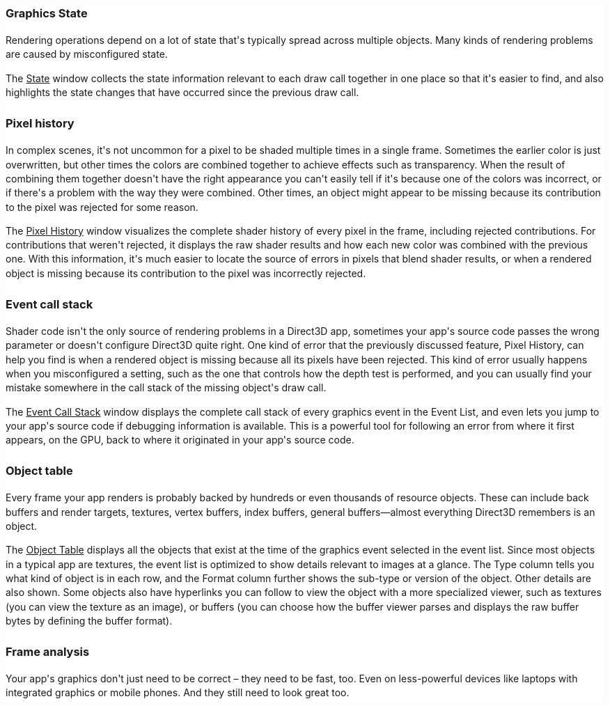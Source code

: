 ### Graphics State  
 Rendering operations depend on a lot of state that's typically spread across multiple objects. Many kinds of rendering problems are caused by misconfigured state.  
  
 The [State](../debugger/graphics-state.md) window collects the state information relevant to each draw call together in one place so that it's easier to find, and also highlights the state changes that have occurred since the previous draw call.  
  
### Pixel history  
 In complex scenes, it's not uncommon for a pixel to be shaded multiple times in a single frame. Sometimes the earlier color is just overwritten, but other times the colors are combined together to achieve effects such as transparency. When the result of combining them together doesn't have the right appearance you can't easily tell if it's because one of the colors was incorrect, or if there's a problem with the way they were combined. Other times, an object might appear to be missing because its contribution to the pixel was rejected for some reason.  
  
 The [Pixel History](../debugger/graphics-pixel-history.md) window visualizes the complete shader history of every pixel in the frame, including rejected contributions. For contributions that weren't rejected, it displays the raw shader results and how each new color was combined with the previous one. With this information, it's much easier to locate the source of errors in pixels that blend shader results, or when a rendered object is missing because its contribution to the pixel was incorrectly rejected.  
  
### Event call stack  
 Shader code isn't the only source of rendering problems in a Direct3D app, sometimes your app's source code passes the wrong parameter or doesn't configure Direct3D quite right. One kind of error that the previously discussed feature, Pixel History, can help you find is when a rendered object is missing because all its pixels have been rejected. This kind of error usually happens when you misconfigured a setting, such as the one that controls how the depth test is performed, and you can usually find your mistake somewhere in the call stack of the missing object's draw call.  
  
 The [Event Call Stack](../debugger/graphics-event-call-stack.md) window displays the complete call stack of every graphics event in the Event List, and even lets you jump to your app's source code if debugging information is available. This is a powerful tool for following an error from where it first appears, on the GPU, back to where it originated in your app's source code.  
  
### Object table  
 Every frame your app renders is probably backed by hundreds or even thousands of resource objects. These can include back buffers and render targets, textures, vertex buffers, index buffers, general buffers—almost everything Direct3D remembers is an object.  
  
 The [Object Table](../debugger/graphics-object-table.md) displays all the objects that exist at the time of the graphics event selected in the event list. Since most objects in a typical app are textures, the event list is optimized to show details relevant to images at a glance. The Type column tells you what kind of object is in each row, and the Format column further shows the sub-type or version of the object. Other details are also shown. Some objects also have hyperlinks you can follow to view the object with a more specialized viewer, such as textures (you can view the texture as an image), or buffers (you can choose how the buffer viewer parses and displays the raw buffer bytes by defining the buffer format).  
  
### Frame analysis  
 Your app's graphics don't just need to be correct – they need to be fast, too. Even on less-powerful devices like laptops with integrated graphics or mobile phones. And they still need to look great too.  
  